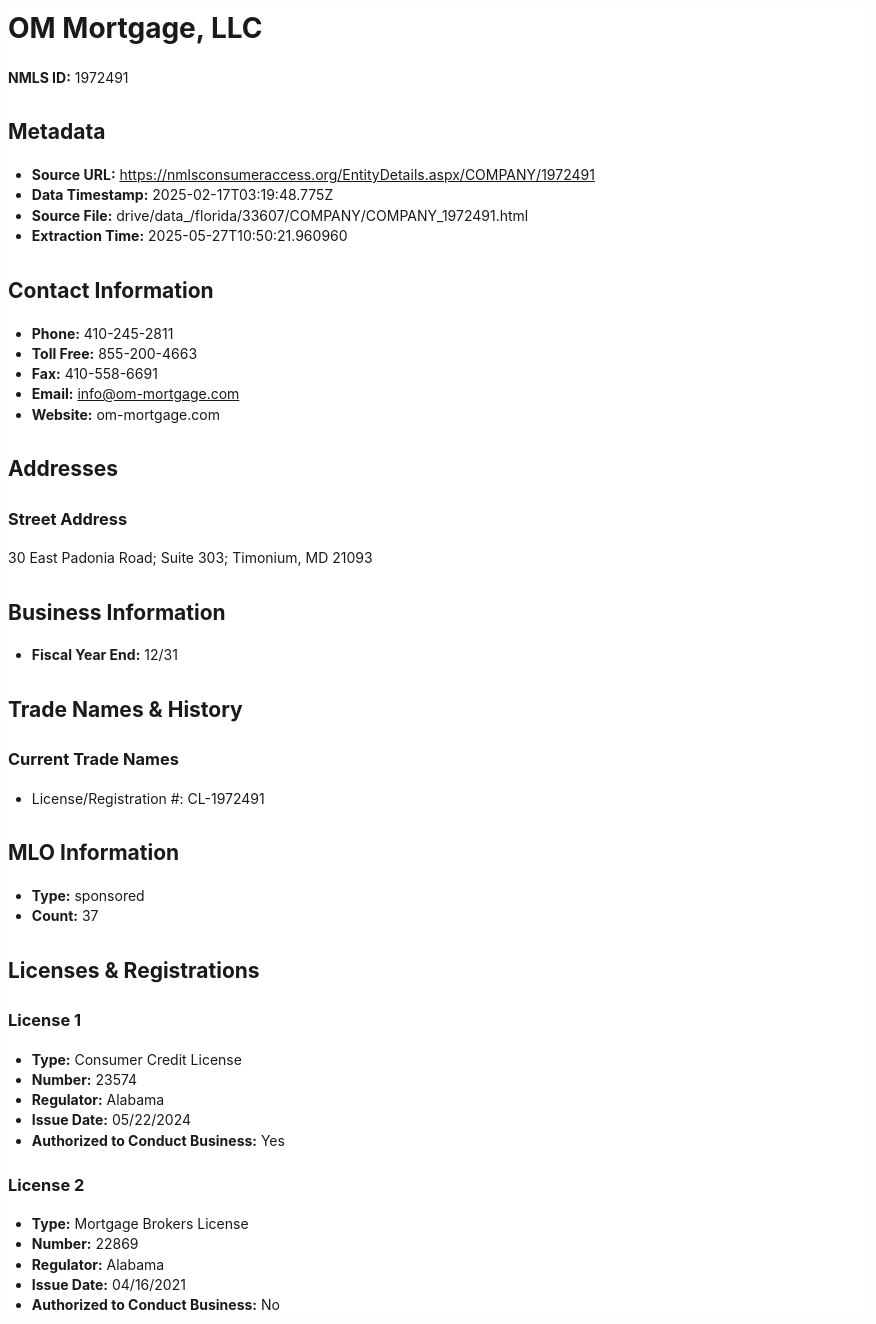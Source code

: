 # OM Mortgage, LLC

**NMLS ID:** 1972491

## Metadata
- **Source URL:** https://nmlsconsumeraccess.org/EntityDetails.aspx/COMPANY/1972491
- **Data Timestamp:** 2025-02-17T03:19:48.775Z
- **Source File:** drive/data_/florida/33607/COMPANY/COMPANY_1972491.html
- **Extraction Time:** 2025-05-27T10:50:21.960960

## Contact Information
- **Phone:** 410-245-2811
- **Toll Free:** 855-200-4663
- **Fax:** 410-558-6691
- **Email:** info@om-mortgage.com
- **Website:** om-mortgage.com

## Addresses
### Street Address
30 East Padonia Road; Suite 303; Timonium, MD 21093

## Business Information
- **Fiscal Year End:** 12/31

## Trade Names & History
### Current Trade Names
- License/Registration #: CL-1972491

## MLO Information
- **Type:** sponsored
- **Count:** 37

## Licenses & Registrations

### License 1
- **Type:** Consumer Credit License
- **Number:** 23574
- **Regulator:** Alabama
- **Issue Date:** 05/22/2024
- **Authorized to Conduct Business:** Yes

### License 2
- **Type:** Mortgage Brokers License
- **Number:** 22869
- **Regulator:** Alabama
- **Issue Date:** 04/16/2021
- **Authorized to Conduct Business:** No
